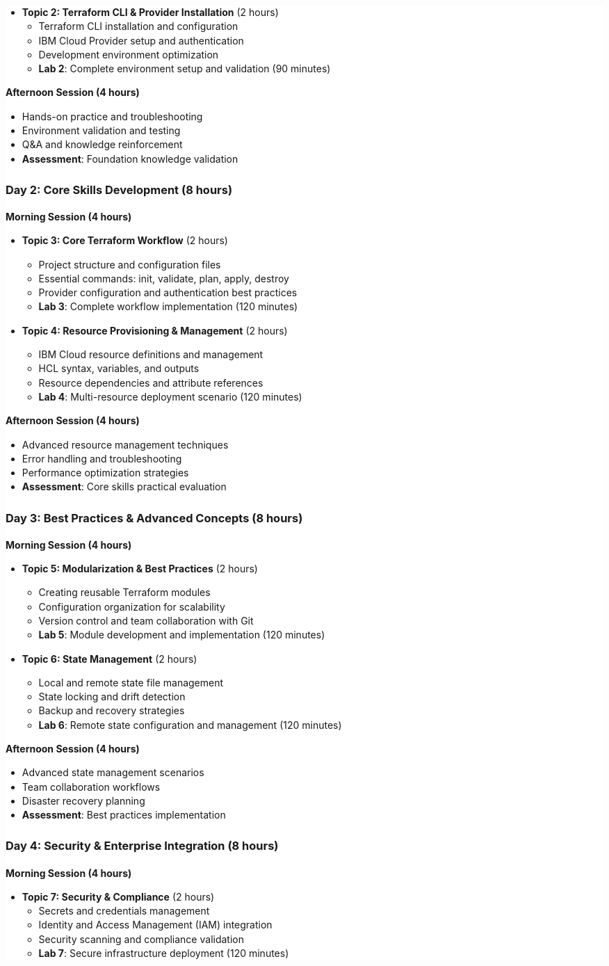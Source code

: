 - **Topic 2: Terraform CLI & Provider Installation** (2 hours)
  - Terraform CLI installation and configuration
  - IBM Cloud Provider setup and authentication
  - Development environment optimization
  - **Lab 2**: Complete environment setup and validation (90 minutes)

**Afternoon Session (4 hours)**
- Hands-on practice and troubleshooting
- Environment validation and testing
- Q&A and knowledge reinforcement
- **Assessment**: Foundation knowledge validation

### **Day 2: Core Skills Development (8 hours)**
**Morning Session (4 hours)**
- **Topic 3: Core Terraform Workflow** (2 hours)
  - Project structure and configuration files
  - Essential commands: init, validate, plan, apply, destroy
  - Provider configuration and authentication best practices
  - **Lab 3**: Complete workflow implementation (120 minutes)

- **Topic 4: Resource Provisioning & Management** (2 hours)
  - IBM Cloud resource definitions and management
  - HCL syntax, variables, and outputs
  - Resource dependencies and attribute references
  - **Lab 4**: Multi-resource deployment scenario (120 minutes)

**Afternoon Session (4 hours)**
- Advanced resource management techniques
- Error handling and troubleshooting
- Performance optimization strategies
- **Assessment**: Core skills practical evaluation

### **Day 3: Best Practices & Advanced Concepts (8 hours)**
**Morning Session (4 hours)**
- **Topic 5: Modularization & Best Practices** (2 hours)
  - Creating reusable Terraform modules
  - Configuration organization for scalability
  - Version control and team collaboration with Git
  - **Lab 5**: Module development and implementation (120 minutes)

- **Topic 6: State Management** (2 hours)
  - Local and remote state file management
  - State locking and drift detection
  - Backup and recovery strategies
  - **Lab 6**: Remote state configuration and management (120 minutes)

**Afternoon Session (4 hours)**
- Advanced state management scenarios
- Team collaboration workflows
- Disaster recovery planning
- **Assessment**: Best practices implementation

### **Day 4: Security & Enterprise Integration (8 hours)**
**Morning Session (4 hours)**
- **Topic 7: Security & Compliance** (2 hours)
  - Secrets and credentials management
  - Identity and Access Management (IAM) integration
  - Security scanning and compliance validation
  - **Lab 7**: Secure infrastructure deployment (120 minutes)
